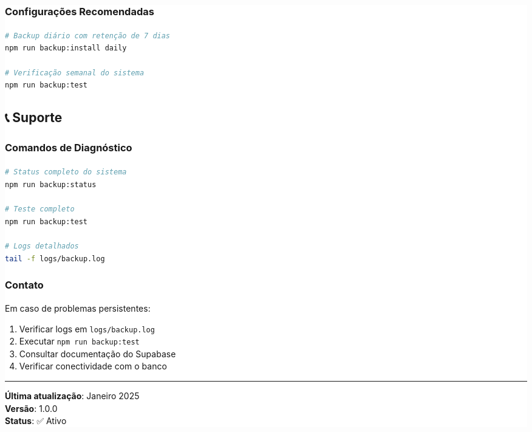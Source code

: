 ### Configurações Recomendadas
```bash
# Backup diário com retenção de 7 dias
npm run backup:install daily

# Verificação semanal do sistema
npm run backup:test
```

## 📞 Suporte

### Comandos de Diagnóstico
```bash
# Status completo do sistema
npm run backup:status

# Teste completo
npm run backup:test

# Logs detalhados
tail -f logs/backup.log
```

### Contato
Em caso de problemas persistentes:
1. Verificar logs em `logs/backup.log`
2. Executar `npm run backup:test`
3. Consultar documentação do Supabase
4. Verificar conectividade com o banco

---

**Última atualização**: Janeiro 2025  
**Versão**: 1.0.0  
**Status**: ✅ Ativo